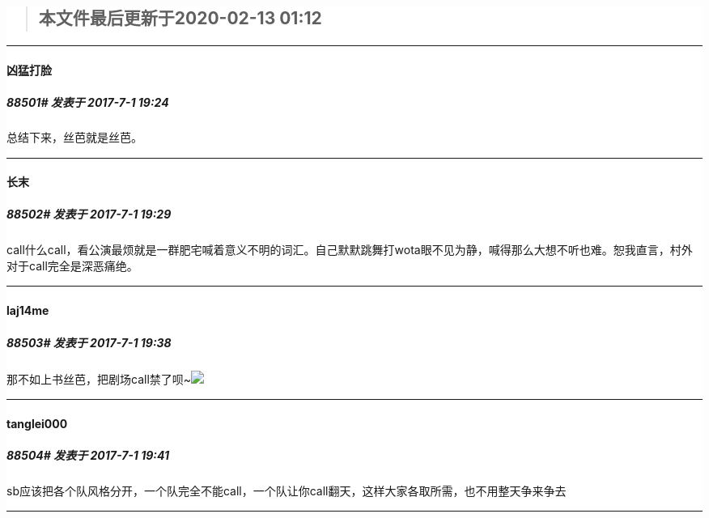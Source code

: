 > ## **本文件最后更新于2020-02-13 01:12** 



*****

####  凶猛打脸  
##### 88501#       发表于 2017-7-1 19:24




总结下来，丝芭就是丝芭。







*****

####  长末  
##### 88502#       发表于 2017-7-1 19:29




call什么call，看公演最烦就是一群肥宅喊着意义不明的词汇。自己默默跳舞打wota眼不见为静，喊得那么大想不听也难。恕我直言，村外对于call完全是深恶痛绝。







*****

####  laj14me  
##### 88503#       发表于 2017-7-1 19:38




那不如上书丝芭，把剧场call禁了呗~<img src="https://static.saraba1st.com/image/smiley/face2017/028.png" referrerpolicy="no-referrer">







*****

####  tanglei000  
##### 88504#       发表于 2017-7-1 19:41




sb应该把各个队风格分开，一个队完全不能call，一个队让你call翻天，这样大家各取所需，也不用整天争来争去







*****
